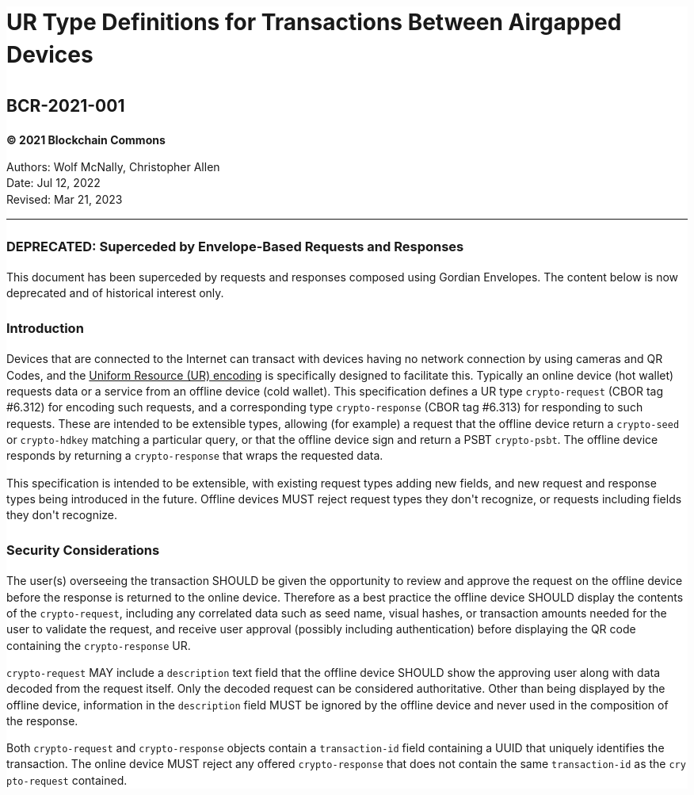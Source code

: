 # UR Type Definitions for Transactions Between Airgapped Devices

## BCR-2021-001

**© 2021 Blockchain Commons**

Authors: Wolf McNally, Christopher Allen<br/>
Date: Jul 12, 2022<br/>
Revised: Mar 21, 2023

---

### DEPRECATED: Superceded by Envelope-Based Requests and Responses

This document has been superceded by requests and responses composed using Gordian Envelopes. The content below is now deprecated and of historical interest only.

### Introduction

Devices that are connected to the Internet can transact with devices having no network connection by using cameras and QR Codes, and the [Uniform Resource (UR) encoding](https://github.com/BlockchainCommons/Research/blob/master/papers/bcr-2020-005-ur.md) is specifically designed to facilitate this. Typically an online device (hot wallet) requests data or a service from an offline device (cold wallet). This specification defines a UR type `crypto-request` (CBOR tag #6.312) for encoding such requests, and a corresponding type `crypto-response` (CBOR tag #6.313) for responding to such requests. These are intended to be extensible types, allowing (for example) a request that the offline device return a `crypto-seed` or `crypto-hdkey` matching a particular query, or that the offline device sign and return a PSBT `crypto-psbt`. The offline device responds by returning a `crypto-response` that wraps the requested data.

This specification is intended to be extensible, with existing request types adding new fields, and new request and response types being introduced in the future. Offline devices MUST reject request types they don't recognize, or requests including fields they don't recognize.

### Security Considerations

The user(s) overseeing the transaction SHOULD be given the opportunity to review and approve the request on the offline device before the response is returned to the online device. Therefore as a best practice the offline device SHOULD display the contents of the `crypto-request`, including any correlated data such as seed name, visual hashes, or transaction amounts needed for the user to validate the request, and receive user approval (possibly including authentication) before displaying the QR code containing the `crypto-response` UR.

`crypto-request` MAY include a `description` text field that the offline device SHOULD show the approving user along with data decoded from the request itself. Only the decoded request can be considered authoritative. Other than being displayed by the offline device, information in the `description` field MUST be ignored by the offline device and never used in the composition of the response.

Both `crypto-request` and `crypto-response` objects contain a `transaction-id` field containing a UUID that uniquely identifies the transaction. The online device MUST reject any offered `crypto-response` that does not contain the same `transaction-id` as the `crypto-request` contained.
